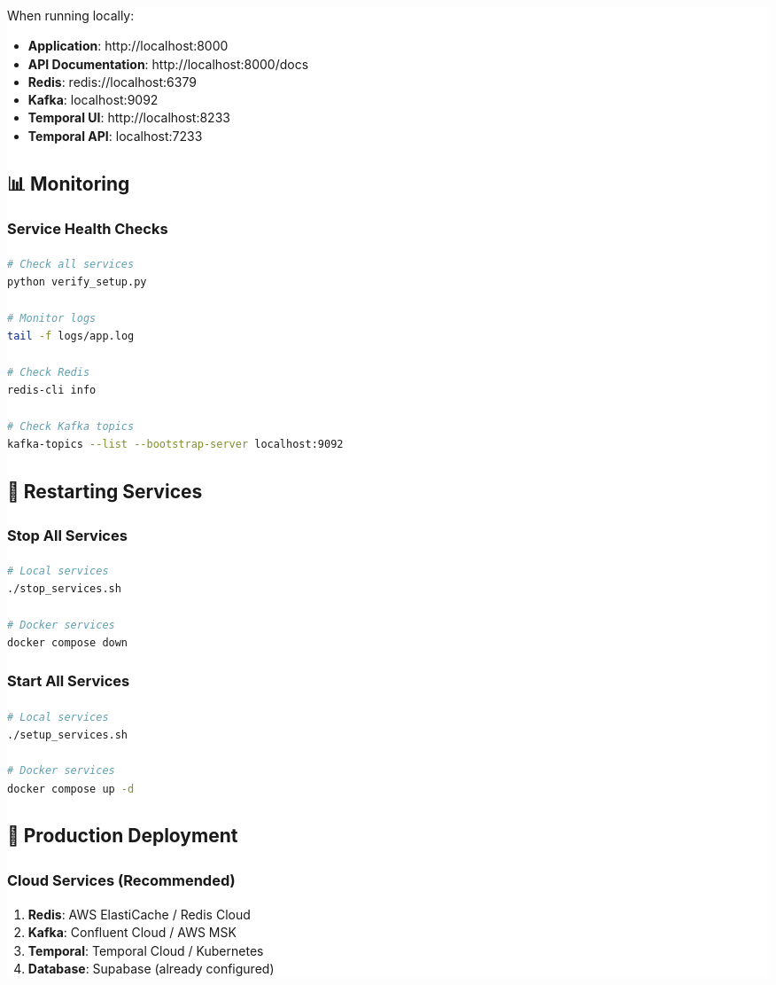 When running locally:
- **Application**: http://localhost:8000
- **API Documentation**: http://localhost:8000/docs
- **Redis**: redis://localhost:6379
- **Kafka**: localhost:9092
- **Temporal UI**: http://localhost:8233
- **Temporal API**: localhost:7233

## 📊 Monitoring

### Service Health Checks
```bash
# Check all services
python verify_setup.py

# Monitor logs
tail -f logs/app.log

# Check Redis
redis-cli info

# Check Kafka topics
kafka-topics --list --bootstrap-server localhost:9092
```

## 🔄 Restarting Services

### Stop All Services
```bash
# Local services
./stop_services.sh

# Docker services
docker compose down
```

### Start All Services
```bash
# Local services
./setup_services.sh

# Docker services
docker compose up -d
```

## 🚀 Production Deployment

### Cloud Services (Recommended)
1. **Redis**: AWS ElastiCache / Redis Cloud
2. **Kafka**: Confluent Cloud / AWS MSK
3. **Temporal**: Temporal Cloud / Kubernetes
4. **Database**: Supabase (already configured)
